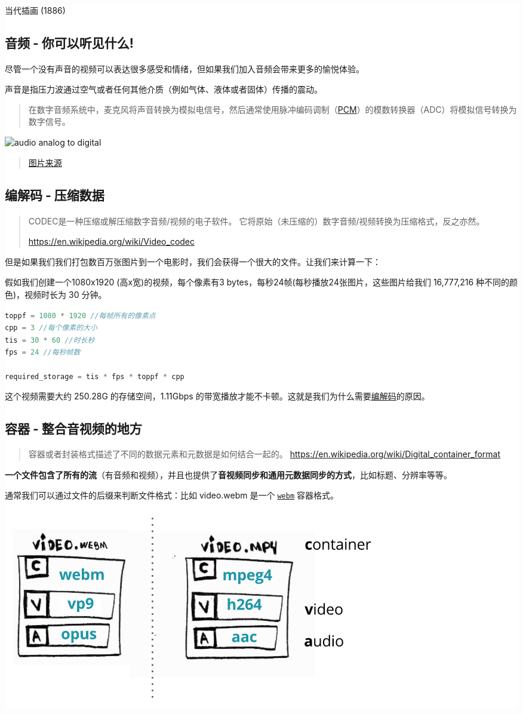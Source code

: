 当代插画 (1886)

## 音频 - 你可以听见什么!

尽管一个没有声音的视频可以表达很多感受和情绪，但如果我们加入音频会带来更多的愉悦体验。

声音是指压力波通过空气或者任何其他介质（例如气体、液体或者固体）传播的震动。

> 在数字音频系统中，麦克风将声音转换为模拟电信号，然后通常使用脉冲编码调制（[PCM](https://en.wikipedia.org/wiki/Pulse-code_modulation)）的模数转换器（ADC）将模拟信号转换为数字信号。

![audio analog to digital](https://upload.wikimedia.org/wikipedia/commons/thumb/c/c7/CPT-Sound-ADC-DAC.svg/640px-CPT-Sound-ADC-DAC.svg.png "audio analog to digital")

>[图片来源](https://commons.wikimedia.org/wiki/File:CPT-Sound-ADC-DAC.svg)

## 编解码 - 压缩数据

> CODEC是一种压缩或解压缩数字音频/视频的电子软件。 它将原始（未压缩的）数字音频/视频转换为压缩格式，反之亦然。
>
> https://en.wikipedia.org/wiki/Video_codec

但是如果我们我们打包数百万张图片到一个电影时，我们会获得一个很大的文件。让我们来计算一下：

假如我们创建一个1080x1920 (高x宽)的视频，每个像素有3 bytes，每秒24帧(每秒播放24张图片，这些图片给我们 16,777,216 种不同的颜色)，视频时长为 30 分钟。

```c
toppf = 1080 * 1920 //每帧所有的像素点
cpp = 3 //每个像素的大小
tis = 30 * 60 //时长秒
fps = 24 //每秒帧数

required_storage = tis * fps * toppf * cpp
```

这个视频需要大约 250.28G 的存储空间，1.11Gbps 的带宽播放才能不卡顿。这就是我们为什么需要[编解码](https://link.zhihu.com/?target=https%3A//github.com/leandromoreira/digital_video_introduction%23how-does-a-video-codec-work)的原因。

## 容器 - 整合音视频的地方

> 容器或者封装格式描述了不同的数据元素和元数据是如何结合一起的。
> https://en.wikipedia.org/wiki/Digital_container_format

**一个文件包含了所有的流**（有音频和视频），并且也提供了**音视频同步和通用元数据同步的方式**，比如标题、分辨率等等。

通常我们可以通过文件的后缀来判断文件格式：比如 video.webm 是一个 [`webm`](https://www.webmproject.org/) 容器格式。

![container](/img/container.png)

